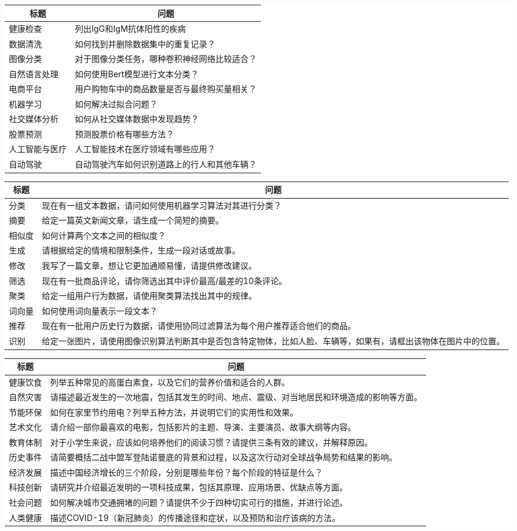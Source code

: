 | 标题                     | 问题                                                         |
|--------------------------|----------------------------------------------------------------|
| 健康检查                 | 列出IgG和IgM抗体阳性的疾病                                    |
| 数据清洗                 | 如何找到并删除数据集中的重复记录？                            |
| 图像分类                 | 对于图像分类任务，哪种卷积神经网络比较适合？                  |
| 自然语言处理             | 如何使用Bert模型进行文本分类？                                |
| 电商平台                 | 用户购物车中的商品数量是否与最终购买量相关？                |
| 机器学习                 | 如何解决过拟合问题？                                          |
| 社交媒体分析             | 如何从社交媒体数据中发现趋势？                                |
| 股票预测                 | 预测股票价格有哪些方法？                                      |
| 人工智能与医疗           | 人工智能技术在医疗领域有哪些应用？                            |
| 自动驾驶                 | 自动驾驶汽车如何识别道路上的行人和其他车辆？                  |

| 标题   | 问题                                                                                                          |
|--------|----------------------------------------------------------------------------------------------------------------|
| 分类   | 现在有一组文本数据，请问如何使用机器学习算法对其进行分类？                                                       |
| 摘要   | 给定一篇英文新闻文章，请生成一个简短的摘要。                                                                     |
| 相似度 | 如何计算两个文本之间的相似度？                                                                                 |
| 生成   | 请根据给定的情境和限制条件，生成一段对话或故事。                                                                   |
| 修改   | 我写了一篇文章，想让它更加通顺易懂，请提供修改建议。                                                               |
| 筛选   | 现在有一批商品评论，请你筛选出其中评价最高/最差的10条评论。                                                         |
| 聚类   | 给定一组用户行为数据，请使用聚类算法找出其中的规律。                                                                 |
| 词向量 | 如何使用词向量表示一段文本？                                                                                  |
| 推荐   | 现在有一批用户历史行为数据，请使用协同过滤算法为每个用户推荐适合他们的商品。                                             |
| 识别   | 给定一张图片，请使用图像识别算法判断其中是否包含特定物体，比如人脸、车辆等，如果有，请框出该物体在图片中的位置。 |



| 标题 | 问题 |
| --- | --- |
| 健康饮食 | 列举五种常见的高蛋白素食，以及它们的营养价值和适合的人群。|
| 自然灾害 | 请描述最近发生的一次地震，包括其发生的时间、地点、震级、对当地居民和环境造成的影响等方面。|
| 节能环保 | 如何在家里节约用电？列举五种方法，并说明它们的实用性和效果。|
| 艺术文化 | 请介绍一部你最喜欢的电影，包括影片的主题、导演、主要演员、故事大纲等内容。|
| 教育体制 | 对于小学生来说，应该如何培养他们的阅读习惯？请提供三条有效的建议，并解释原因。|
| 历史事件 | 请简要概括二战中盟军登陆诺曼底的背景和过程，以及这次行动对全球战争局势和结果的影响。|
| 经济发展 | 描述中国经济增长的三个阶段，分别是哪些年份？每个阶段的特征是什么？|
| 科技创新 | 请研究并介绍最近发明的一项科技成果，包括其原理、应用场景、优缺点等方面。|
| 社会问题 | 如何解决城市交通拥堵的问题？请提供不少于四种切实可行的措施，并进行论述。|
| 人类健康 | 描述COVID-19（新冠肺炎）的传播途径和症状，以及预防和治疗该病的方法。|
